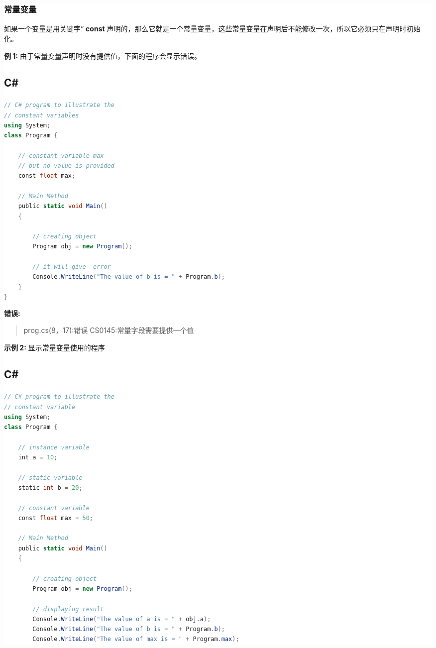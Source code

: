 ### 常量变量

如果一个变量是用关键字“ **const** 声明的，那么它就是一个常量变量，这些常量变量在声明后不能修改一次，所以它必须只在声明时初始化。

**例 1:** 由于常量变量声明时没有提供值，下面的程序会显示错误。

## C#

```cs
// C# program to illustrate the
// constant variables
using System;
class Program {

    // constant variable max
    // but no value is provided
    const float max;

    // Main Method
    public static void Main()
    {

        // creating object
        Program obj = new Program();

        // it will give  error
        Console.WriteLine("The value of b is = " + Program.b);
    }
}
```

**错误:**

> prog.cs(8，17):错误 CS0145:常量字段需要提供一个值

**示例 2:** 显示常量变量使用的程序

## C#

```cs
// C# program to illustrate the
// constant variable
using System;
class Program {

    // instance variable
    int a = 10;

    // static variable
    static int b = 20;

    // constant variable
    const float max = 50;

    // Main Method
    public static void Main()
    {

        // creating object
        Program obj = new Program();

        // displaying result
        Console.WriteLine("The value of a is = " + obj.a);
        Console.WriteLine("The value of b is = " + Program.b);
        Console.WriteLine("The value of max is = " + Program.max);
```